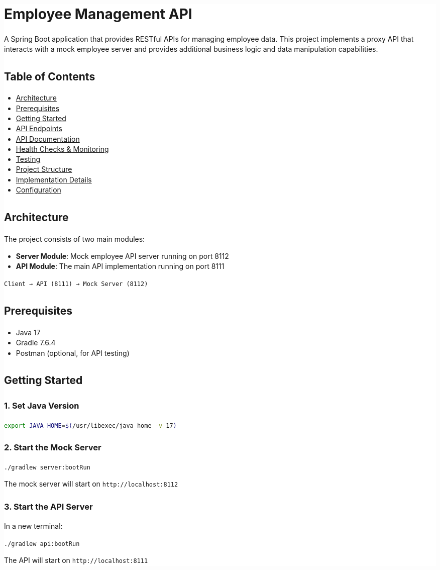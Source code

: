 # Employee Management API

A Spring Boot application that provides RESTful APIs for managing employee data. This project implements a proxy API that interacts with a mock employee server and provides additional business logic and data manipulation capabilities.

## Table of Contents
- [Architecture](#architecture)
- [Prerequisites](#prerequisites)
- [Getting Started](#getting-started)
- [API Endpoints](#api-endpoints)
- [API Documentation](#api-documentation)
- [Health Checks & Monitoring](#health-checks--monitoring)
- [Testing](#testing)
- [Project Structure](#project-structure)
- [Implementation Details](#implementation-details)
- [Configuration](#configuration)

## Architecture

The project consists of two main modules:
- **Server Module**: Mock employee API server running on port 8112
- **API Module**: The main API implementation running on port 8111

```
Client → API (8111) → Mock Server (8112)
```

## Prerequisites

- Java 17
- Gradle 7.6.4
- Postman (optional, for API testing)

## Getting Started

### 1. Set Java Version
```bash
export JAVA_HOME=$(/usr/libexec/java_home -v 17)
```

### 2. Start the Mock Server
```bash
./gradlew server:bootRun
```
The mock server will start on `http://localhost:8112`

### 3. Start the API Server
In a new terminal:
```bash
./gradlew api:bootRun
```
The API will start on `http://localhost:8111`
